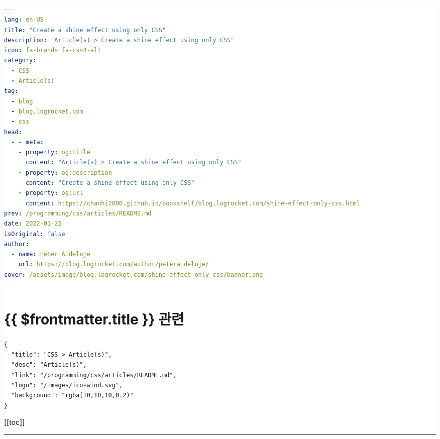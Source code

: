 ```yaml
---
lang: en-US
title: "Create a shine effect using only CSS"
description: "Article(s) > Create a shine effect using only CSS"
icon: fa-brands fa-css3-alt
category:
  - CSS
  - Article(s)
tag:
  - blog
  - blog.logrocket.com
  - css
head:
  - - meta:
    - property: og:title
      content: "Article(s) > Create a shine effect using only CSS"
    - property: og:description
      content: "Create a shine effect using only CSS"
    - property: og:url
      content: https://chanhi2000.github.io/bookshelf/blog.logrocket.com/shine-effect-only-css.html
prev: /programming/css/articles/README.md
date: 2022-01-25
isOriginal: false
author:
  - name: Peter Aideloje
    url: https://blog.logrocket.com/author/peteraideloje/
cover: /assets/image/blog.logrocket.com/shine-effect-only-css/banner.png
---
```


# {{ $frontmatter.title }} 관련

```component VPCard
{
  "title": "CSS > Article(s)",
  "desc": "Article(s)",
  "link": "/programming/css/articles/README.md",
  "logo": "/images/ico-wind.svg",
  "background": "rgba(10,10,10,0.2)"
}
```

[[toc]]

---

<SiteInfo
  name="Create a shine effect using only CSS"
  desc="Create a shine effect using CSS to add an eye-catching visual that will help direct your users' attention."
  url="https://blog.logrocket.com/shine-effect-only-css"
  logo="/images/asset/blog.logrocket.com/favicon.png"
  preview="/assets/image/blog.logrocket.com/shine-effect-only-css/banner.png"/>

